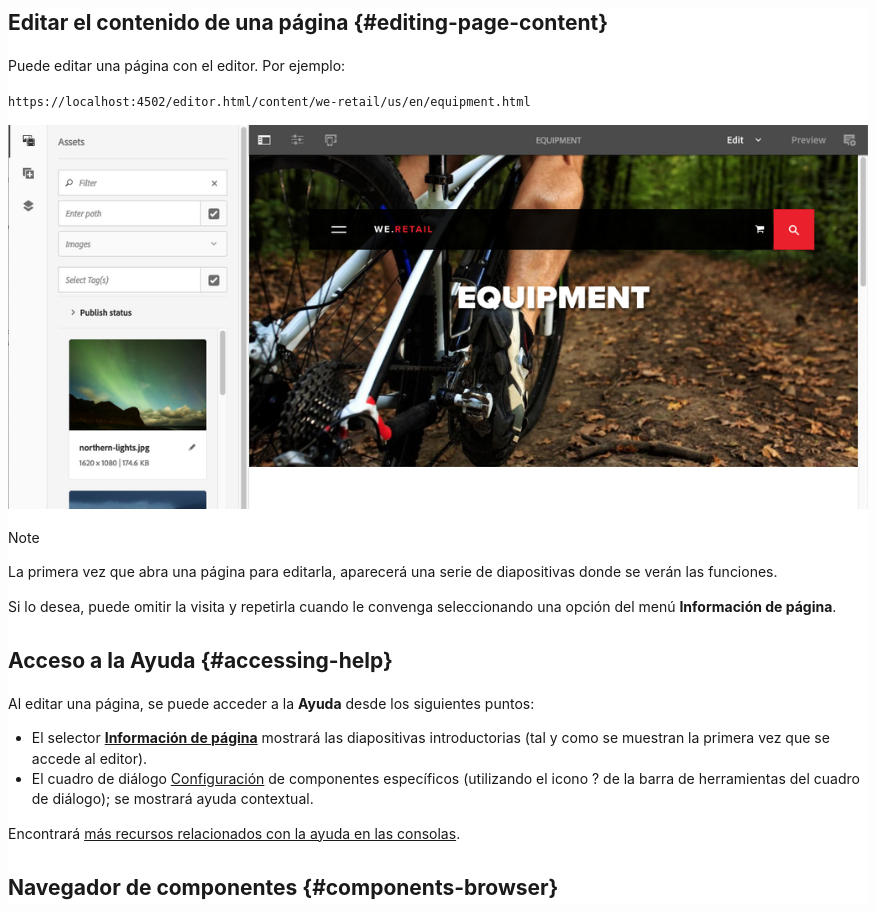 ## Editar el contenido de una página {#editing-page-content}

Puede editar una página con el editor. Por ejemplo:

`https://localhost:4502/editor.html/content/we-retail/us/en/equipment.html`

![ateat-02](assets/ateat-02.png)

>[!NOTE]
>
>La primera vez que abra una página para editarla, aparecerá una serie de diapositivas donde se verán las funciones.
>
>Si lo desea, puede omitir la visita y repetirla cuando le convenga seleccionando una opción del menú **Información de página**.

## Acceso a la Ayuda {#accessing-help}

Al editar una página, se puede acceder a la **Ayuda** desde los siguientes puntos:

* El selector [**Información de página**](/help/sites-authoring/editing-page-properties.md#page-properties) mostrará las diapositivas introductorias (tal y como se muestran la primera vez que se accede al editor).
* El cuadro de diálogo [Configuración](/help/sites-authoring/editing-content.md#edit-configure-copy-cut-delete-paste) de componentes específicos (utilizando el icono ? de la barra de herramientas del cuadro de diálogo); se mostrará ayuda contextual.

Encontrará [más recursos relacionados con la ayuda en las consolas](/help/sites-authoring/basic-handling.md#accessing-help).

## Navegador de componentes   {#components-browser}
